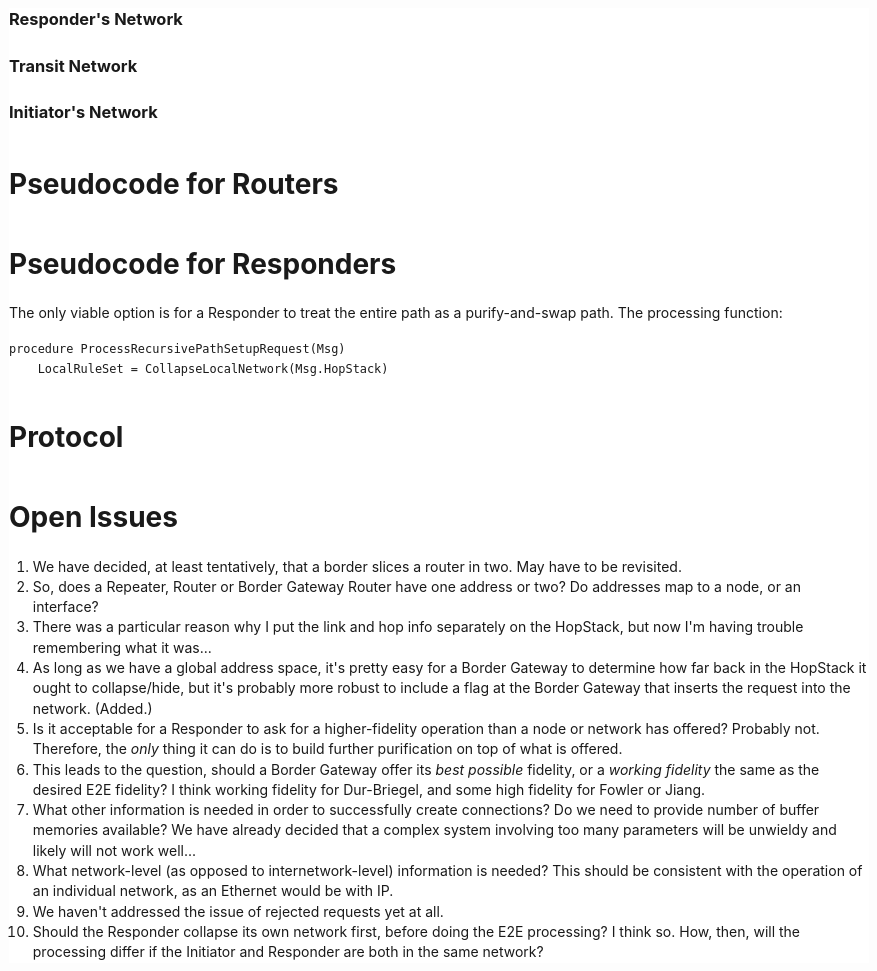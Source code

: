 ### Responder's Network ###

### Transit Network ###

### Initiator's Network ###

# Pseudocode for Routers #

# Pseudocode for Responders #

The only viable option is for a Responder to treat the entire path as
a purify-and-swap path.  The processing function:

    procedure ProcessRecursivePathSetupRequest(Msg)
        LocalRuleSet = CollapseLocalNetwork(Msg.HopStack)

# Protocol #

# Open Issues #

1. We have decided, at least tentatively, that a border slices a router in two. May have to be revisited.
1. So, does a Repeater, Router or Border Gateway Router have one address or two? Do addresses map to a
node, or an interface?
1. There was a particular reason why I put the link and hop info
separately on the HopStack, but now I'm having trouble remembering
what it was...
1. As long as we have a global address space, it's pretty easy for a
Border Gateway to determine how far back in the HopStack it ought to
collapse/hide, but it's probably more robust to include a flag at the
Border Gateway that inserts the request into the network.  (Added.)
1. Is it acceptable for a Responder to ask for a higher-fidelity
operation than a node or network has offered?  Probably not.
Therefore, the _only_ thing it can do is to build further purification
on top of what is offered.
1. This leads to the question, should a Border Gateway offer its _best
possible_ fidelity, or a _working fidelity_ the same as the desired
E2E fidelity?  I think working fidelity for Dur-Briegel, and some high
fidelity for Fowler or Jiang.
1. What other information is needed in order to successfully create
connections?  Do we need to provide number of buffer memories
available? We have already decided that a complex system involving too
many parameters will be unwieldy and likely will not work well...
1. What network-level (as opposed to internetwork-level) information
is needed?  This should be consistent with the operation of an
individual network, as an Ethernet would be with IP.
1. We haven't addressed the issue of rejected requests yet at all.
1. Should the Responder collapse its own network first, before doing
the E2E processing?  I think so.  How, then, will the processing
differ if the Initiator and Responder are both in the same network?
